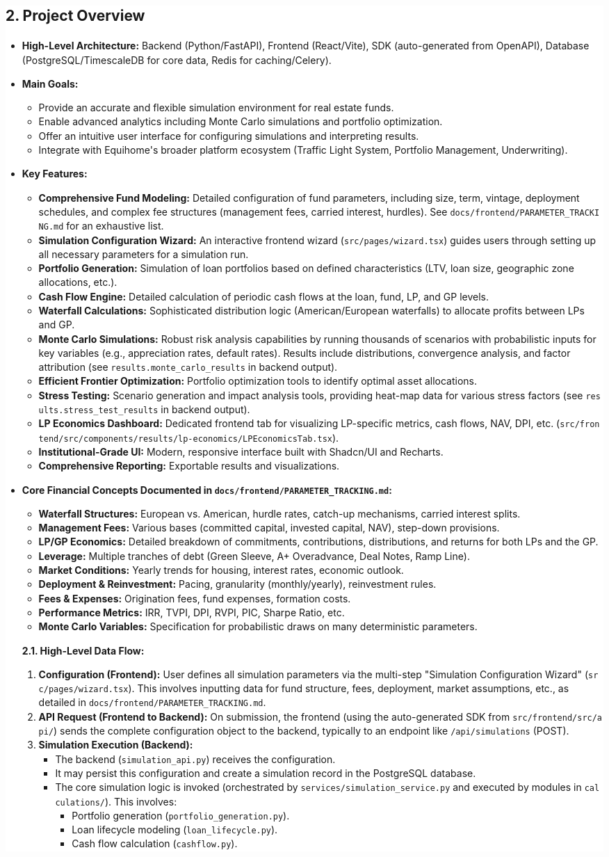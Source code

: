 ## 2. Project Overview
- **High-Level Architecture:** Backend (Python/FastAPI), Frontend (React/Vite), SDK (auto-generated from OpenAPI), Database (PostgreSQL/TimescaleDB for core data, Redis for caching/Celery).
- **Main Goals:**
    - Provide an accurate and flexible simulation environment for real estate funds.
    - Enable advanced analytics including Monte Carlo simulations and portfolio optimization.
    - Offer an intuitive user interface for configuring simulations and interpreting results.
    - Integrate with Equihome's broader platform ecosystem (Traffic Light System, Portfolio Management, Underwriting).
- **Key Features:**
    - **Comprehensive Fund Modeling:** Detailed configuration of fund parameters, including size, term, vintage, deployment schedules, and complex fee structures (management fees, carried interest, hurdles). See `docs/frontend/PARAMETER_TRACKING.md` for an exhaustive list.
    - **Simulation Configuration Wizard:** An interactive frontend wizard (`src/pages/wizard.tsx`) guides users through setting up all necessary parameters for a simulation run.
    - **Portfolio Generation:** Simulation of loan portfolios based on defined characteristics (LTV, loan size, geographic zone allocations, etc.).
    - **Cash Flow Engine:** Detailed calculation of periodic cash flows at the loan, fund, LP, and GP levels.
    - **Waterfall Calculations:** Sophisticated distribution logic (American/European waterfalls) to allocate profits between LPs and GP.
    - **Monte Carlo Simulations:** Robust risk analysis capabilities by running thousands of scenarios with probabilistic inputs for key variables (e.g., appreciation rates, default rates). Results include distributions, convergence analysis, and factor attribution (see `results.monte_carlo_results` in backend output).
    - **Efficient Frontier Optimization:** Portfolio optimization tools to identify optimal asset allocations.
    - **Stress Testing:** Scenario generation and impact analysis tools, providing heat-map data for various stress factors (see `results.stress_test_results` in backend output).
    - **LP Economics Dashboard:** Dedicated frontend tab for visualizing LP-specific metrics, cash flows, NAV, DPI, etc. (`src/frontend/src/components/results/lp-economics/LPEconomicsTab.tsx`).
    - **Institutional-Grade UI:** Modern, responsive interface built with Shadcn/UI and Recharts.
    - **Comprehensive Reporting:** Exportable results and visualizations.
- **Core Financial Concepts Documented in `docs/frontend/PARAMETER_TRACKING.md`:**
    - **Waterfall Structures:** European vs. American, hurdle rates, catch-up mechanisms, carried interest splits.
    - **Management Fees:** Various bases (committed capital, invested capital, NAV), step-down provisions.
    - **LP/GP Economics:** Detailed breakdown of commitments, contributions, distributions, and returns for both LPs and the GP.
    - **Leverage:** Multiple tranches of debt (Green Sleeve, A+ Overadvance, Deal Notes, Ramp Line).
    - **Market Conditions:** Yearly trends for housing, interest rates, economic outlook.
    - **Deployment & Reinvestment:** Pacing, granularity (monthly/yearly), reinvestment rules.
    - **Fees & Expenses:** Origination fees, fund expenses, formation costs.
    - **Performance Metrics:** IRR, TVPI, DPI, RVPI, PIC, Sharpe Ratio, etc.
    - **Monte Carlo Variables:** Specification for probabilistic draws on many deterministic parameters.

    **2.1. High-Level Data Flow:**
    1.  **Configuration (Frontend):** User defines all simulation parameters via the multi-step "Simulation Configuration Wizard" (`src/pages/wizard.tsx`). This involves inputting data for fund structure, fees, deployment, market assumptions, etc., as detailed in `docs/frontend/PARAMETER_TRACKING.md`.
    2.  **API Request (Frontend to Backend):** On submission, the frontend (using the auto-generated SDK from `src/frontend/src/api/`) sends the complete configuration object to the backend, typically to an endpoint like `/api/simulations` (POST).
    3.  **Simulation Execution (Backend):**
        *   The backend (`simulation_api.py`) receives the configuration.
        *   It may persist this configuration and create a simulation record in the PostgreSQL database.
        *   The core simulation logic is invoked (orchestrated by `services/simulation_service.py` and executed by modules in `calculations/`). This involves:
            *   Portfolio generation (`portfolio_generation.py`).
            *   Loan lifecycle modeling (`loan_lifecycle.py`).
            *   Cash flow calculation (`cashflow.py`).